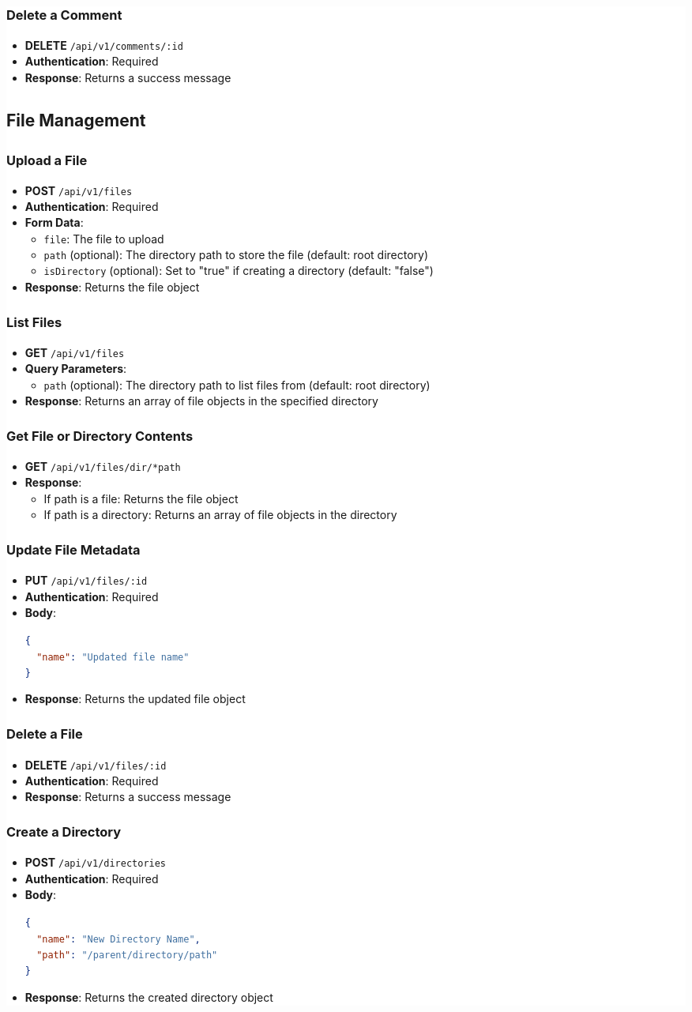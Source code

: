 ### Delete a Comment
- **DELETE** `/api/v1/comments/:id`
- **Authentication**: Required
- **Response**: Returns a success message

## File Management

### Upload a File
- **POST** `/api/v1/files`
- **Authentication**: Required
- **Form Data**:
  - `file`: The file to upload
  - `path` (optional): The directory path to store the file (default: root directory)
  - `isDirectory` (optional): Set to "true" if creating a directory (default: "false")
- **Response**: Returns the file object

### List Files
- **GET** `/api/v1/files`
- **Query Parameters**:
  - `path` (optional): The directory path to list files from (default: root directory)
- **Response**: Returns an array of file objects in the specified directory

### Get File or Directory Contents
- **GET** `/api/v1/files/dir/*path`
- **Response**:
  - If path is a file: Returns the file object
  - If path is a directory: Returns an array of file objects in the directory

### Update File Metadata
- **PUT** `/api/v1/files/:id`
- **Authentication**: Required
- **Body**:
  ```json
  {
    "name": "Updated file name"
  }
  ```
- **Response**: Returns the updated file object

### Delete a File
- **DELETE** `/api/v1/files/:id`
- **Authentication**: Required
- **Response**: Returns a success message

### Create a Directory
- **POST** `/api/v1/directories`
- **Authentication**: Required
- **Body**:
  ```json
  {
    "name": "New Directory Name",
    "path": "/parent/directory/path"
  }
  ```
- **Response**: Returns the created directory object
